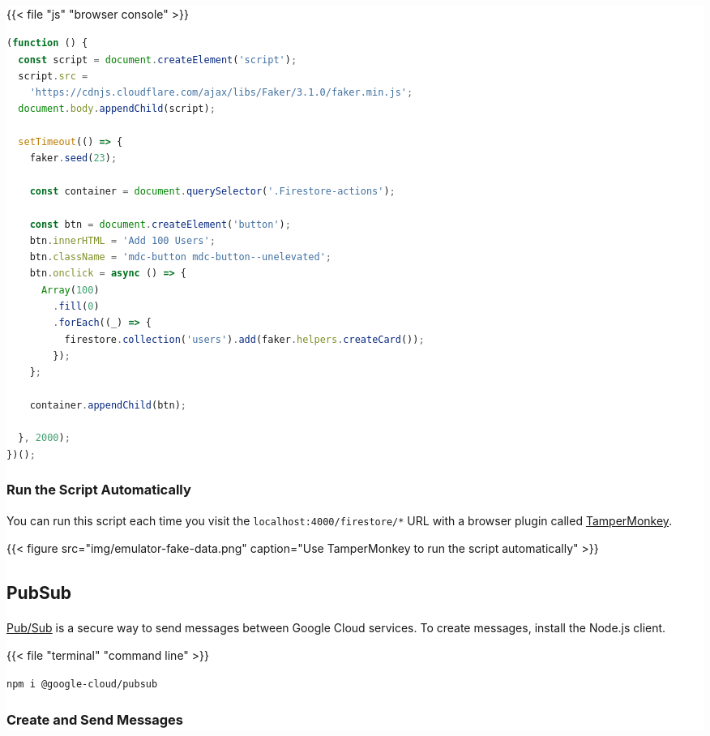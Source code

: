 {{< file "js" "browser console" >}}
```javascript
(function () {
  const script = document.createElement('script');
  script.src =
    'https://cdnjs.cloudflare.com/ajax/libs/Faker/3.1.0/faker.min.js';
  document.body.appendChild(script);

  setTimeout(() => {
    faker.seed(23);

    const container = document.querySelector('.Firestore-actions');

    const btn = document.createElement('button');
    btn.innerHTML = 'Add 100 Users';
    btn.className = 'mdc-button mdc-button--unelevated';
    btn.onclick = async () => {
      Array(100)
        .fill(0)
        .forEach((_) => {
          firestore.collection('users').add(faker.helpers.createCard());
        });
    };

    container.appendChild(btn);

  }, 2000);
})();

```

### Run the Script Automatically

You can run this script each time you visit the `localhost:4000/firestore/*` URL with a browser plugin called [TamperMonkey](https://chrome.google.com/webstore/detail/tampermonkey/dhdgffkkebhmkfjojejmpbldmpobfkfo). 

{{< figure src="img/emulator-fake-data.png" caption="Use TamperMonkey to run the script automatically" >}}


## PubSub

[Pub/Sub](https://cloud.google.com/pubsub/) is a secure way to send messages between Google Cloud services. To create messages, install the Node.js client. 

{{< file "terminal" "command line" >}}
```text
npm i @google-cloud/pubsub
```

### Create and Send Messages
